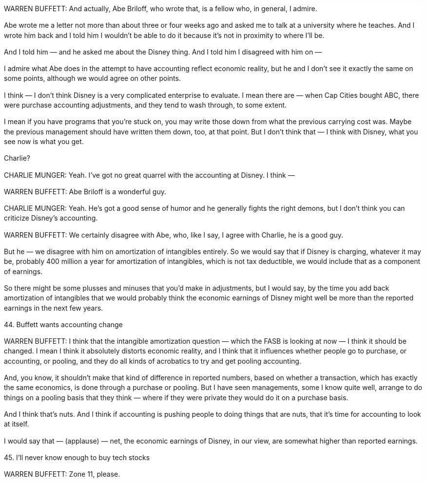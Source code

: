 WARREN BUFFETT: And actually, Abe Briloff, who wrote that, is a fellow who, in general, I admire.

Abe wrote me a letter not more than about three or four weeks ago and asked me to talk at a university where he teaches. And I wrote him back and I told him I wouldn’t be able to do it because it’s not in proximity to where I’ll be.

And I told him — and he asked me about the Disney thing. And I told him I disagreed with him on —

I admire what Abe does in the attempt to have accounting reflect economic reality, but he and I don’t see it exactly the same on some points, although we would agree on other points.

I think — I don’t think Disney is a very complicated enterprise to evaluate. I mean there are — when Cap Cities bought ABC, there were purchase accounting adjustments, and they tend to wash through, to some extent.

I mean if you have programs that you’re stuck on, you may write those down from what the previous carrying cost was. Maybe the previous management should have written them down, too, at that point. But I don’t think that — I think with Disney, what you see now is what you get.

Charlie?

CHARLIE MUNGER: Yeah. I’ve got no great quarrel with the accounting at Disney. I think —

WARREN BUFFETT: Abe Briloff is a wonderful guy.

CHARLIE MUNGER: Yeah. He’s got a good sense of humor and he generally fights the right demons, but I don’t think you can criticize Disney’s accounting.

WARREN BUFFETT: We certainly disagree with Abe, who, like I say, I agree with Charlie, he is a good guy.

But he — we disagree with him on amortization of intangibles entirely. So we would say that if Disney is charging, whatever it may be, probably 400 million a year for amortization of intangibles, which is not tax deductible, we would include that as a component of earnings.

So there might be some plusses and minuses that you’d make in adjustments, but I would say, by the time you add back amortization of intangibles that we would probably think the economic earnings of Disney might well be more than the reported earnings in the next few years.

44. Buffett wants accounting change

WARREN BUFFETT: I think that the intangible amortization question — which the FASB is looking at now — I think it should be changed. I mean I think it absolutely distorts economic reality, and I think that it influences whether people go to purchase, or accounting, or pooling, and they do all kinds of acrobatics to try and get pooling accounting.

And, you know, it shouldn’t make that kind of difference in reported numbers, based on whether a transaction, which has exactly the same economics, is done through a purchase or pooling. But I have seen managements, some I know quite well, arrange to do things on a pooling basis that they think — where if they were private they would do it on a purchase basis.

And I think that’s nuts. And I think if accounting is pushing people to doing things that are nuts, that it’s time for accounting to look at itself.

I would say that — (applause) — net, the economic earnings of Disney, in our view, are somewhat higher than reported earnings.

45. I’ll never know enough to buy tech stocks

WARREN BUFFETT: Zone 11, please.
